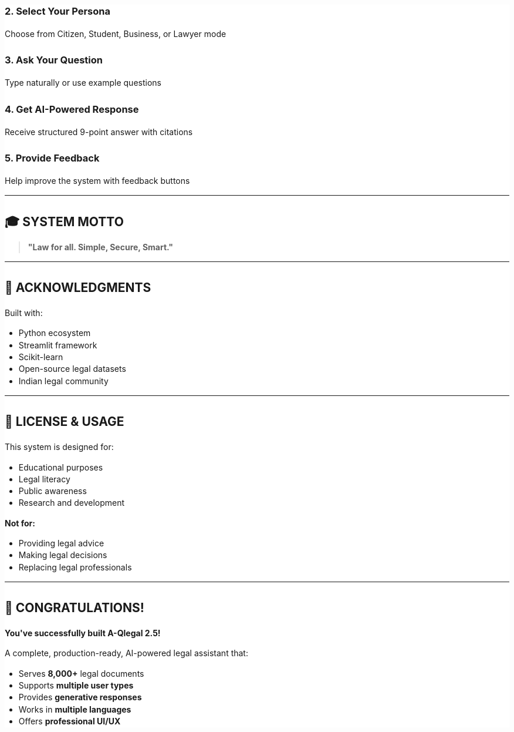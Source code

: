 ### **2. Select Your Persona**
Choose from Citizen, Student, Business, or Lawyer mode

### **3. Ask Your Question**
Type naturally or use example questions

### **4. Get AI-Powered Response**
Receive structured 9-point answer with citations

### **5. Provide Feedback**
Help improve the system with feedback buttons

---

## 🎓 **SYSTEM MOTTO**

> **"Law for all. Simple, Secure, Smart."**

---

## 🙏 **ACKNOWLEDGMENTS**

Built with:
- Python ecosystem
- Streamlit framework
- Scikit-learn
- Open-source legal datasets
- Indian legal community

---

## 📜 **LICENSE & USAGE**

This system is designed for:
- Educational purposes
- Legal literacy
- Public awareness
- Research and development

**Not for:**
- Providing legal advice
- Making legal decisions
- Replacing legal professionals

---

## 🎉 **CONGRATULATIONS!**

**You've successfully built A-Qlegal 2.5!**

A complete, production-ready, AI-powered legal assistant that:
- Serves **8,000+** legal documents
- Supports **multiple user types**
- Provides **generative responses**
- Works in **multiple languages**
- Offers **professional UI/UX**
